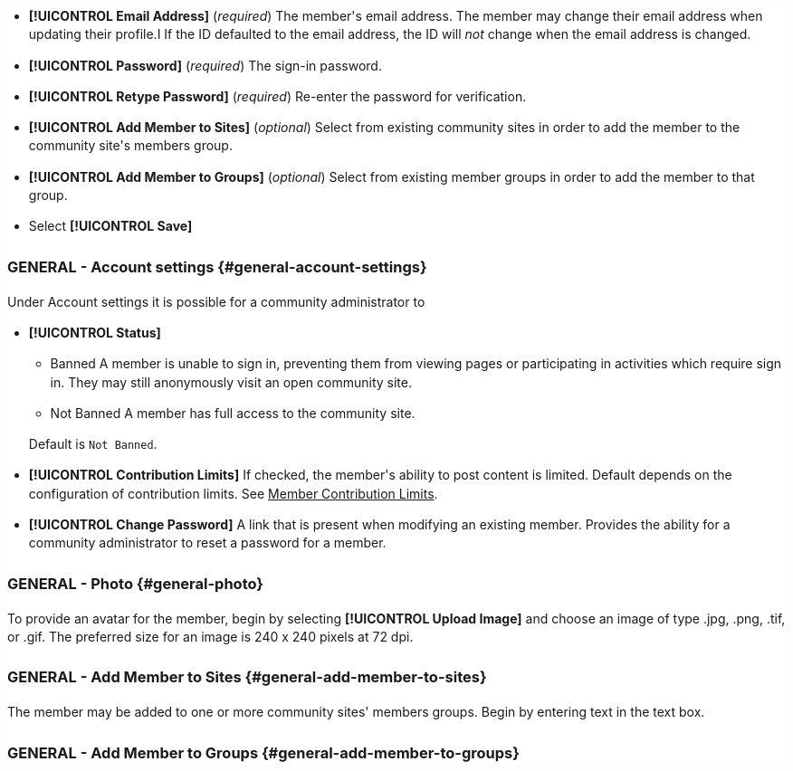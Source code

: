 * **[!UICONTROL Email Address]**
(*required*) The member's email address.
The member may change their email address when updating their profile.I
If the ID defaulted to the email address, the ID will *not* change when the email address is changed.

* **[!UICONTROL Password]**
(*required*) The sign-in password.

* **[!UICONTROL Retype Password]**
(*required*) Re-enter the password for verification.

* **[!UICONTROL Add Member to Sites]**
(*optional*) Select from existing community sites in order to add the member to the community site's members group.

* **[!UICONTROL Add Member to Groups]**
 (*optional*) Select from existing member groups in order to add the member to that group.

* Select **[!UICONTROL Save]**

### GENERAL - Account settings {#general-account-settings}

Under Account settings it is possible for a community administrator to

* **[!UICONTROL Status]**
  * Banned
    A member is unable to sign in, preventing them from viewing pages or participating in activities which require sign in. They may still anonymously visit an open community site.

  * Not Banned
    A member has full access to the community site.

  Default is `Not Banned`.

* **[!UICONTROL Contribution Limits]**
  If checked, the member's ability to post content is limited.
  Default depends on the configuration of contribution limits.
  See [Member Contribution Limits](limits.md).

* **[!UICONTROL Change Password]**
A link that is present when modifying an existing member. Provides the ability for a community administrator to reset a password for a member.

### GENERAL - Photo {#general-photo}

To provide an avatar for the member, begin by selecting **[!UICONTROL Upload Image]** and choose an image of type .jpg, .png, .tif, or .gif. The preferred size for an image is 240 x 240 pixels at 72 dpi.

### GENERAL - Add Member to Sites {#general-add-member-to-sites}

The member may be added to one or more community sites' members groups. Begin by entering text in the text box.

### GENERAL - Add Member to Groups {#general-add-member-to-groups}
